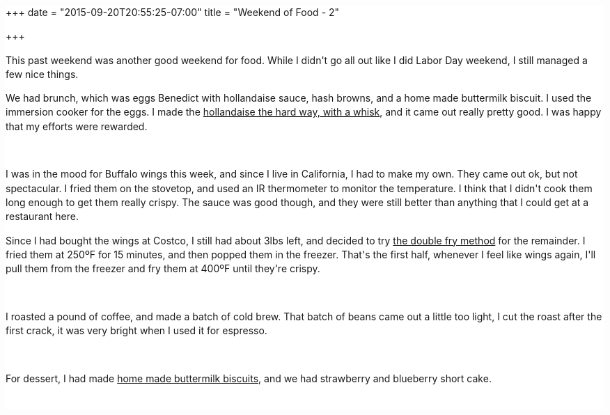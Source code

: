 +++
date = "2015-09-20T20:55:25-07:00"
title = "Weekend of Food - 2"

+++

This past weekend was another good weekend for food. While I didn't go all out like I did Labor Day weekend, I still managed a few nice things.

We had brunch, which was eggs Benedict with hollandaise sauce, hash browns, and a home made buttermilk biscuit. I used the immersion cooker for the eggs. I made the [hollandaise the hard way, with a whisk](http://www.seriouseats.com/2010/06/how-to-make-hollandaise-sauce-recipe-slideshow.html), and it came out really pretty good. I was happy that my efforts were rewarded.

<img alt="" width="75%" src="https://s3.amazonaws.com/ejf3-public/hosted_files/ejf_io/20150920_wof2/brunch_eggs_benedict.jpg">

I was in the mood for Buffalo wings this week, and since I live in California, I had to make my own. They came out ok, but not spectacular. I fried them on the stovetop, and used an IR thermometer to monitor the temperature. I think that I didn't cook them long enough to get them really crispy. The sauce was good though, and they were still better than anything that I could get at a restaurant here.

Since I had bought the wings at Costco, I still had about 3lbs left, and decided to try [the double fry method](http://www.seriouseats.com/2012/01/the-food-lab-how-to-make-best-buffalo-wings-fry-again-ultimate-crispy-deep-fried-buffalo-wings.html) for the remainder. I fried them at 250ºF for 15 minutes, and then popped them in the freezer. That's the first half, whenever I feel like wings again, I'll pull them from the freezer and fry them at 400ºF until they're crispy.

<img alt="" width="75%" src="https://s3.amazonaws.com/ejf3-public/hosted_files/ejf_io/20150920_wof2/wings_fried.jpg">

<img alt="" width="75%" src="https://s3.amazonaws.com/ejf3-public/hosted_files/ejf_io/20150920_wof2/wings_tossed.jpg">

<img alt="" width="75%" src="https://s3.amazonaws.com/ejf3-public/hosted_files/ejf_io/20150920_wof2/wings.jpg">

I roasted a pound of coffee, and made a batch of cold brew. That batch of beans came out a little too light, I cut the roast after the first crack, it was very bright when I used it for espresso.

<img alt="" width="75%" src="https://s3.amazonaws.com/ejf3-public/hosted_files/ejf_io/20150920_wof2/roasted_coffee.jpg">

<img alt="" width="75%" src="https://s3.amazonaws.com/ejf3-public/hosted_files/ejf_io/20150920_wof2/cold_brewing.jpg">

For dessert, I had made [home made buttermilk biscuits](https://allthecooks.com/@arielskygoo/buttermilk-biscuits-5VPD66n73h), and we had strawberry and blueberry short cake.

<img alt="" width="75%" src="https://s3.amazonaws.com/ejf3-public/hosted_files/ejf_io/20150920_wof2/berry_shortcake.jpg">
